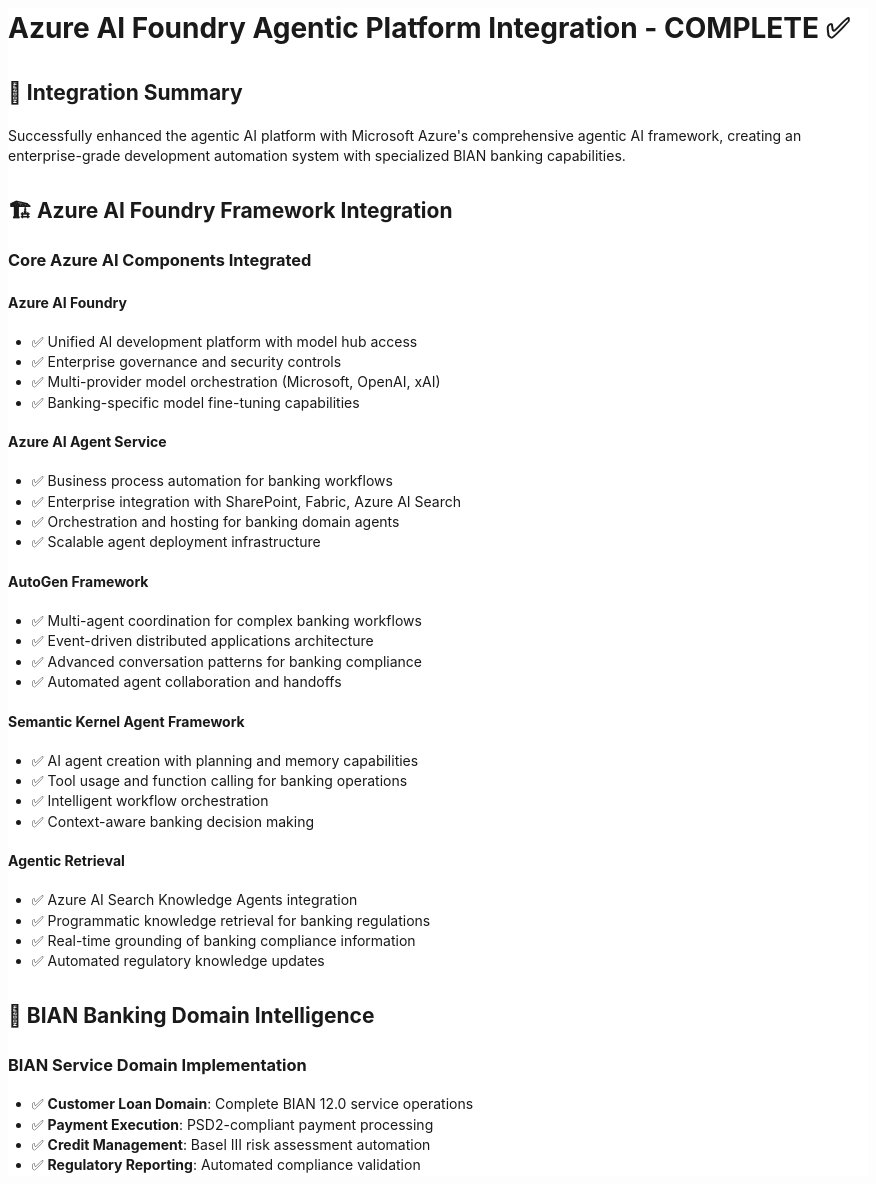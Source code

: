 # Azure AI Foundry Agentic Platform Integration - COMPLETE ✅

## 🎯 Integration Summary

Successfully enhanced the agentic AI platform with Microsoft Azure's comprehensive agentic AI framework, creating an enterprise-grade development automation system with specialized BIAN banking capabilities.

## 🏗️ Azure AI Foundry Framework Integration

### **Core Azure AI Components Integrated**

#### **Azure AI Foundry**
- ✅ Unified AI development platform with model hub access
- ✅ Enterprise governance and security controls
- ✅ Multi-provider model orchestration (Microsoft, OpenAI, xAI)
- ✅ Banking-specific model fine-tuning capabilities

#### **Azure AI Agent Service**
- ✅ Business process automation for banking workflows
- ✅ Enterprise integration with SharePoint, Fabric, Azure AI Search
- ✅ Orchestration and hosting for banking domain agents
- ✅ Scalable agent deployment infrastructure

#### **AutoGen Framework**
- ✅ Multi-agent coordination for complex banking workflows
- ✅ Event-driven distributed applications architecture
- ✅ Advanced conversation patterns for banking compliance
- ✅ Automated agent collaboration and handoffs

#### **Semantic Kernel Agent Framework**
- ✅ AI agent creation with planning and memory capabilities
- ✅ Tool usage and function calling for banking operations
- ✅ Intelligent workflow orchestration
- ✅ Context-aware banking decision making

#### **Agentic Retrieval**
- ✅ Azure AI Search Knowledge Agents integration
- ✅ Programmatic knowledge retrieval for banking regulations
- ✅ Real-time grounding of banking compliance information
- ✅ Automated regulatory knowledge updates

## 🏦 BIAN Banking Domain Intelligence

### **BIAN Service Domain Implementation**
- ✅ **Customer Loan Domain**: Complete BIAN 12.0 service operations
- ✅ **Payment Execution**: PSD2-compliant payment processing
- ✅ **Credit Management**: Basel III risk assessment automation
- ✅ **Regulatory Reporting**: Automated compliance validation
